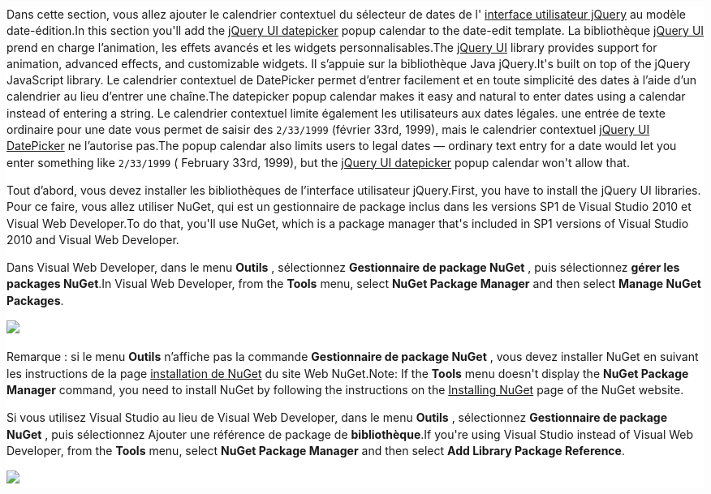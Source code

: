 <span data-ttu-id="cf9d9-143">Dans cette section, vous allez ajouter le calendrier contextuel du sélecteur de dates de l' [interface utilisateur jQuery](http://jqueryui.com/demos/datepicker/) au modèle date-édition.</span><span class="sxs-lookup"><span data-stu-id="cf9d9-143">In this section you'll add the [jQuery UI datepicker](http://jqueryui.com/demos/datepicker/) popup calendar to the date-edit template.</span></span> <span data-ttu-id="cf9d9-144">La bibliothèque [jQuery UI](http://jqueryui.com/) prend en charge l’animation, les effets avancés et les widgets personnalisables.</span><span class="sxs-lookup"><span data-stu-id="cf9d9-144">The [jQuery UI](http://jqueryui.com/) library provides support for animation, advanced effects, and customizable widgets.</span></span> <span data-ttu-id="cf9d9-145">Il s’appuie sur la bibliothèque Java jQuery.</span><span class="sxs-lookup"><span data-stu-id="cf9d9-145">It's built on top of the jQuery JavaScript library.</span></span> <span data-ttu-id="cf9d9-146">Le calendrier contextuel de DatePicker permet d’entrer facilement et en toute simplicité des dates à l’aide d’un calendrier au lieu d’entrer une chaîne.</span><span class="sxs-lookup"><span data-stu-id="cf9d9-146">The datepicker popup calendar makes it easy and natural to enter dates using a calendar instead of entering a string.</span></span> <span data-ttu-id="cf9d9-147">Le calendrier contextuel limite également les utilisateurs aux dates légales. une entrée de texte ordinaire pour une date vous permet de saisir des `2/33/1999` (février 33rd, 1999), mais le calendrier contextuel [jQuery UI DatePicker](http://jqueryui.com/demos/datepicker/) ne l’autorise pas.</span><span class="sxs-lookup"><span data-stu-id="cf9d9-147">The popup calendar also limits users to legal dates — ordinary text entry for a date would let you enter something like `2/33/1999` ( February 33rd, 1999), but the [jQuery UI datepicker](http://jqueryui.com/demos/datepicker/) popup calendar won't allow that.</span></span>

<span data-ttu-id="cf9d9-148">Tout d’abord, vous devez installer les bibliothèques de l’interface utilisateur jQuery.</span><span class="sxs-lookup"><span data-stu-id="cf9d9-148">First, you have to install the jQuery UI libraries.</span></span> <span data-ttu-id="cf9d9-149">Pour ce faire, vous allez utiliser NuGet, qui est un gestionnaire de package inclus dans les versions SP1 de Visual Studio 2010 et Visual Web Developer.</span><span class="sxs-lookup"><span data-stu-id="cf9d9-149">To do that, you'll use NuGet, which is a package manager that's included in SP1 versions of Visual Studio 2010 and Visual Web Developer.</span></span>

<span data-ttu-id="cf9d9-150">Dans Visual Web Developer, dans le menu **Outils** , sélectionnez **Gestionnaire de package NuGet** , puis sélectionnez **gérer les packages NuGet**.</span><span class="sxs-lookup"><span data-stu-id="cf9d9-150">In Visual Web Developer, from the **Tools** menu, select **NuGet Package Manager** and then select **Manage NuGet Packages**.</span></span>

![](using-the-html5-and-jquery-ui-datepicker-popup-calendar-with-aspnet-mvc-part-4/_static/image3.png)

<span data-ttu-id="cf9d9-151">Remarque : si le menu **Outils** n’affiche pas la commande **Gestionnaire de package NuGet** , vous devez installer NuGet en suivant les instructions de la page [installation de NuGet](http://docs.nuget.org/docs/start-here/installing-nuget) du site Web NuGet.</span><span class="sxs-lookup"><span data-stu-id="cf9d9-151">Note: If the **Tools** menu doesn't display the **NuGet Package Manager** command, you need to install NuGet by following the instructions on the [Installing NuGet](http://docs.nuget.org/docs/start-here/installing-nuget) page of the NuGet website.</span></span>   
  
<span data-ttu-id="cf9d9-152">Si vous utilisez Visual Studio au lieu de Visual Web Developer, dans le menu **Outils** , sélectionnez **Gestionnaire de package NuGet** , puis sélectionnez Ajouter une référence de package de **bibliothèque**.</span><span class="sxs-lookup"><span data-stu-id="cf9d9-152">If you're using Visual Studio instead of Visual Web Developer, from the **Tools** menu, select **NuGet Package Manager** and then select **Add Library Package Reference**.</span></span>

![](using-the-html5-and-jquery-ui-datepicker-popup-calendar-with-aspnet-mvc-part-4/_static/image4.png)
